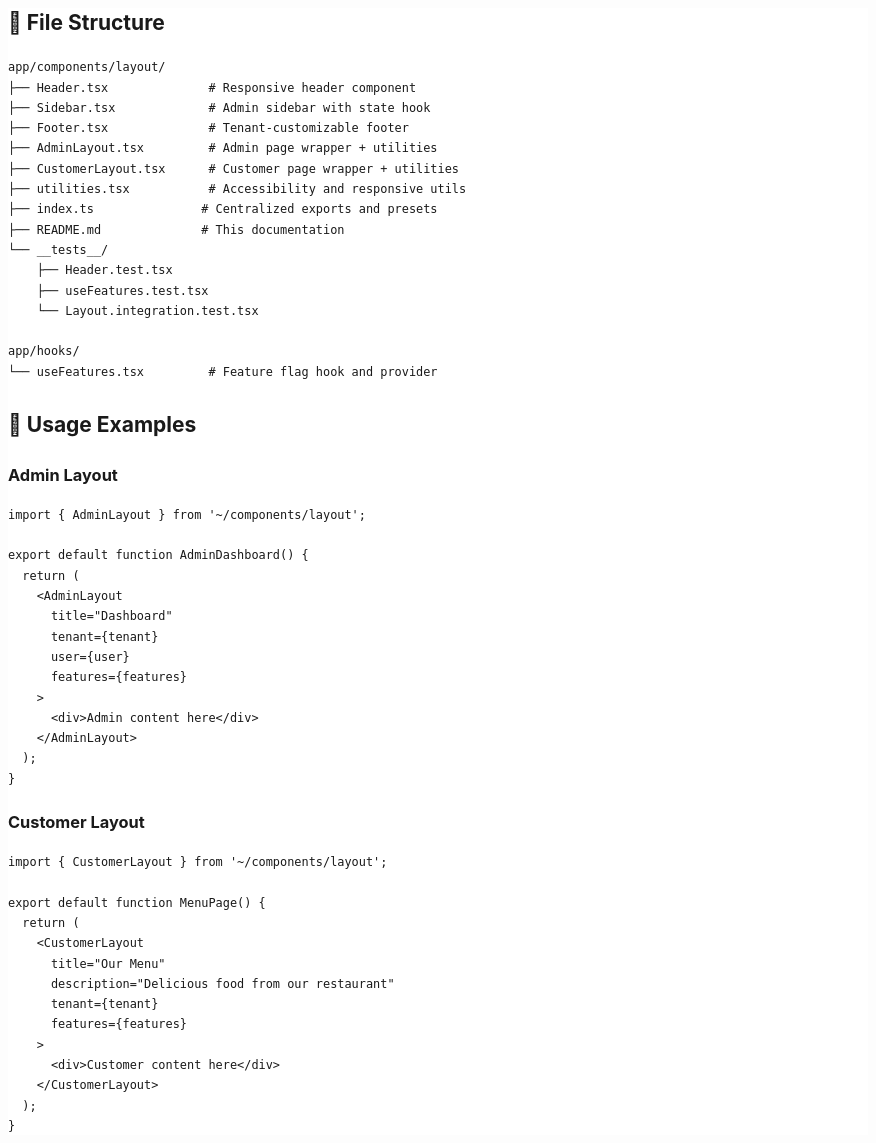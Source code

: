 ## 📁 File Structure

```
app/components/layout/
├── Header.tsx              # Responsive header component
├── Sidebar.tsx             # Admin sidebar with state hook
├── Footer.tsx              # Tenant-customizable footer
├── AdminLayout.tsx         # Admin page wrapper + utilities
├── CustomerLayout.tsx      # Customer page wrapper + utilities
├── utilities.tsx           # Accessibility and responsive utils
├── index.ts               # Centralized exports and presets
├── README.md              # This documentation
└── __tests__/
    ├── Header.test.tsx
    ├── useFeatures.test.tsx
    └── Layout.integration.test.tsx

app/hooks/
└── useFeatures.tsx         # Feature flag hook and provider
```

## 🚀 Usage Examples

### Admin Layout
```tsx
import { AdminLayout } from '~/components/layout';

export default function AdminDashboard() {
  return (
    <AdminLayout 
      title="Dashboard"
      tenant={tenant}
      user={user}
      features={features}
    >
      <div>Admin content here</div>
    </AdminLayout>
  );
}
```

### Customer Layout  
```tsx
import { CustomerLayout } from '~/components/layout';

export default function MenuPage() {
  return (
    <CustomerLayout
      title="Our Menu"
      description="Delicious food from our restaurant"
      tenant={tenant}
      features={features}
    >
      <div>Customer content here</div>
    </CustomerLayout>
  );
}
```
